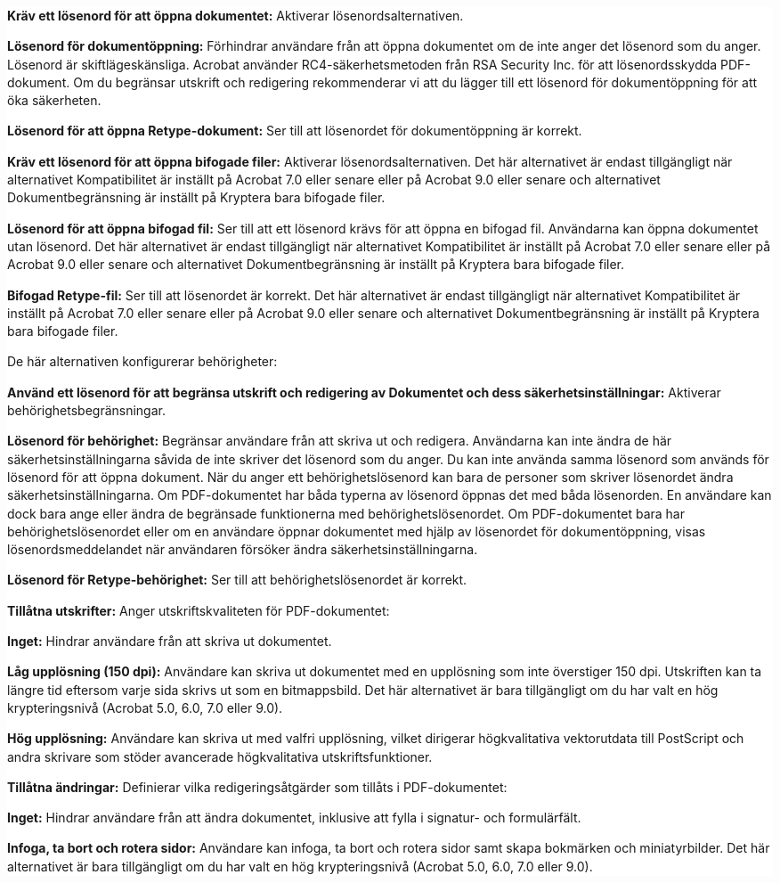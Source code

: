 **Kräv ett lösenord för att öppna dokumentet:** Aktiverar lösenordsalternativen.

**Lösenord för dokumentöppning:** Förhindrar användare från att öppna dokumentet om de inte anger det lösenord som du anger. Lösenord är skiftlägeskänsliga. Acrobat använder RC4-säkerhetsmetoden från RSA Security Inc. för att lösenordsskydda PDF-dokument. Om du begränsar utskrift och redigering rekommenderar vi att du lägger till ett lösenord för dokumentöppning för att öka säkerheten.

**Lösenord för att öppna Retype-dokument:** Ser till att lösenordet för dokumentöppning är korrekt.

**Kräv ett lösenord för att öppna bifogade filer:** Aktiverar lösenordsalternativen. Det här alternativet är endast tillgängligt när alternativet Kompatibilitet är inställt på Acrobat 7.0 eller senare eller på Acrobat 9.0 eller senare och alternativet Dokumentbegränsning är inställt på Kryptera bara bifogade filer.

**Lösenord för att öppna bifogad fil:** Ser till att ett lösenord krävs för att öppna en bifogad fil. Användarna kan öppna dokumentet utan lösenord. Det här alternativet är endast tillgängligt när alternativet Kompatibilitet är inställt på Acrobat 7.0 eller senare eller på Acrobat 9.0 eller senare och alternativet Dokumentbegränsning är inställt på Kryptera bara bifogade filer.

**Bifogad Retype-fil:** Ser till att lösenordet är korrekt. Det här alternativet är endast tillgängligt när alternativet Kompatibilitet är inställt på Acrobat 7.0 eller senare eller på Acrobat 9.0 eller senare och alternativet Dokumentbegränsning är inställt på Kryptera bara bifogade filer.

De här alternativen konfigurerar behörigheter:

**Använd ett lösenord för att begränsa utskrift och redigering av
Dokumentet och dess säkerhetsinställningar:** Aktiverar behörighetsbegränsningar.

**Lösenord för behörighet:** Begränsar användare från att skriva ut och redigera. Användarna kan inte ändra de här säkerhetsinställningarna såvida de inte skriver det lösenord som du anger. Du kan inte använda samma lösenord som används för lösenord för att öppna dokument. När du anger ett behörighetslösenord kan bara de personer som skriver lösenordet ändra säkerhetsinställningarna. Om PDF-dokumentet har båda typerna av lösenord öppnas det med båda lösenorden. En användare kan dock bara ange eller ändra de begränsade funktionerna med behörighetslösenordet. Om PDF-dokumentet bara har behörighetslösenordet eller om en användare öppnar dokumentet med hjälp av lösenordet för dokumentöppning, visas lösenordsmeddelandet när användaren försöker ändra säkerhetsinställningarna.

**Lösenord för Retype-behörighet:** Ser till att behörighetslösenordet är korrekt.

**Tillåtna utskrifter:** Anger utskriftskvaliteten för PDF-dokumentet:

**Inget:** Hindrar användare från att skriva ut dokumentet.

**Låg upplösning (150 dpi):** Användare kan skriva ut dokumentet med en upplösning som inte överstiger 150 dpi. Utskriften kan ta längre tid eftersom varje sida skrivs ut som en bitmappsbild. Det här alternativet är bara tillgängligt om du har valt en hög krypteringsnivå (Acrobat 5.0, 6.0, 7.0 eller 9.0).

**Hög upplösning:** Användare kan skriva ut med valfri upplösning, vilket dirigerar högkvalitativa vektorutdata till PostScript och andra skrivare som stöder avancerade högkvalitativa utskriftsfunktioner.

**Tillåtna ändringar:** Definierar vilka redigeringsåtgärder som tillåts i PDF-dokumentet:

**Inget:** Hindrar användare från att ändra dokumentet, inklusive att fylla i signatur- och formulärfält.

**Infoga, ta bort och rotera sidor:** Användare kan infoga, ta bort och rotera sidor samt skapa bokmärken och miniatyrbilder. Det här alternativet är bara tillgängligt om du har valt en hög krypteringsnivå (Acrobat 5.0, 6.0, 7.0 eller 9.0).

